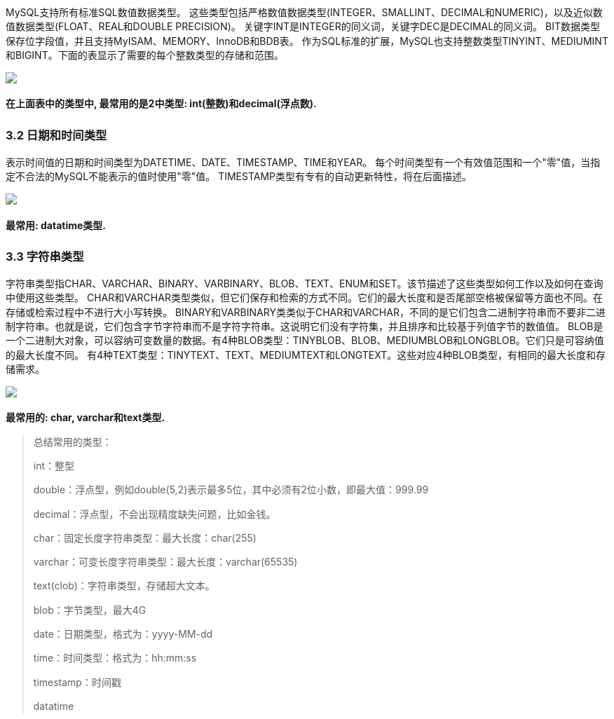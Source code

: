 MySQL支持所有标准SQL数值数据类型。 这些类型包括严格数值数据类型(INTEGER、SMALLINT、DECIMAL和NUMERIC)，以及近似数值数据类型(FLOAT、REAL和DOUBLE PRECISION)。 关键字INT是INTEGER的同义词，关键字DEC是DECIMAL的同义词。 BIT数据类型保存位字段值，并且支持MyISAM、MEMORY、InnoDB和BDB表。 作为SQL标准的扩展，MySQL也支持整数类型TINYINT、MEDIUMINT和BIGINT。下面的表显示了需要的每个整数类型的存储和范围。

![](images/4-2-3.png)

**在上面表中的类型中, 最常用的是2中类型: int(整数)和decimal(浮点数).**



### 3.2 日期和时间类型

表示时间值的日期和时间类型为DATETIME、DATE、TIMESTAMP、TIME和YEAR。 每个时间类型有一个有效值范围和一个"零"值，当指定不合法的MySQL不能表示的值时使用"零"值。 TIMESTAMP类型有专有的自动更新特性，将在后面描述。

![](images/4-2-4.png)

**最常用: datatime类型.**



### 3.3 字符串类型

字符串类型指CHAR、VARCHAR、BINARY、VARBINARY、BLOB、TEXT、ENUM和SET。该节描述了这些类型如何工作以及如何在查询中使用这些类型。 CHAR和VARCHAR类型类似，但它们保存和检索的方式不同。它们的最大长度和是否尾部空格被保留等方面也不同。在存储或检索过程中不进行大小写转换。 BINARY和VARBINARY类类似于CHAR和VARCHAR，不同的是它们包含二进制字符串而不要非二进制字符串。也就是说，它们包含字节字符串而不是字符字符串。这说明它们没有字符集，并且排序和比较基于列值字节的数值值。 BLOB是一个二进制大对象，可以容纳可变数量的数据。有4种BLOB类型：TINYBLOB、BLOB、MEDIUMBLOB和LONGBLOB。它们只是可容纳值的最大长度不同。 有4种TEXT类型：TINYTEXT、TEXT、MEDIUMTEXT和LONGTEXT。这些对应4种BLOB类型，有相同的最大长度和存储需求。

![](images/4-2-5.png)

**最常用的: char, varchar和text类型.**

> 总结常用的类型：
>
> int：整型
>
> double：浮点型，例如double(5,2)表示最多5位，其中必须有2位小数，即最大值：999.99
>
> decimal：浮点型，不会出现精度缺失问题，比如金钱。
>
> char：固定长度字符串类型：最大长度：char(255)
>
> varchar：可变长度字符串类型：最大长度：varchar(65535)
>
> text(clob)：字符串类型，存储超大文本。
>
> blob：字节类型，最大4G
>
> date：日期类型，格式为：yyyy-MM-dd
>
> time：时间类型：格式为：hh:mm:ss
>
> timestamp：时间戳
>
> datatime
